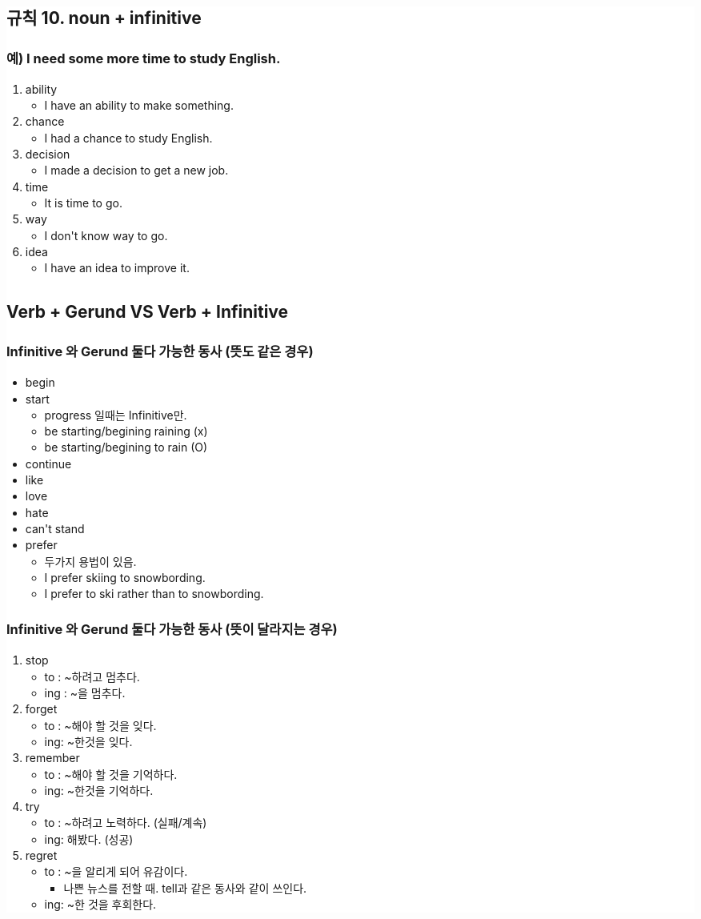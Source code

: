 ## 규칙 10. noun + infinitive

### 예) I need some more time to study English.

1. ability
    * I have an ability to make something.
1. chance
    * I had a chance to study English.
1. decision
    * I made a decision to get a new job.
1. time
    * It is time to go.
1. way
    * I don't know way to go.
1. idea
    * I have an idea to improve it.


## Verb + Gerund VS Verb + Infinitive 

### Infinitive 와 Gerund 둘다 가능한 동사 (뜻도 같은 경우)
* begin
* start
    * progress 일때는 Infinitive만.
    * be starting/begining raining (x)
    * be starting/begining to rain (O)
* continue
* like
* love
* hate
* can't stand
* prefer
    * 두가지 용법이 있음.
    * I prefer skiing to snowbording.
    * I prefer to ski rather than to snowbording.

### Infinitive 와 Gerund 둘다 가능한 동사 (뜻이 달라지는 경우)

1. stop
    * to : ~하려고 멈추다.
    * ing : ~을 멈추다.
1. forget
    * to : ~해야 할 것을 잊다.
    * ing: ~한것을 잊다.
1. remember
    * to : ~해야 할 것을 기억하다.
    * ing: ~한것을 기억하다.
1. try
    * to : ~하려고 노력하다. (실패/계속)
    * ing: 해봤다. (성공)
1. regret
    * to : ~을 알리게 되어 유감이다.
        * 나쁜 뉴스를 전할 때. tell과 같은 동사와 같이 쓰인다. 
    * ing: ~한 것을 후회한다.
